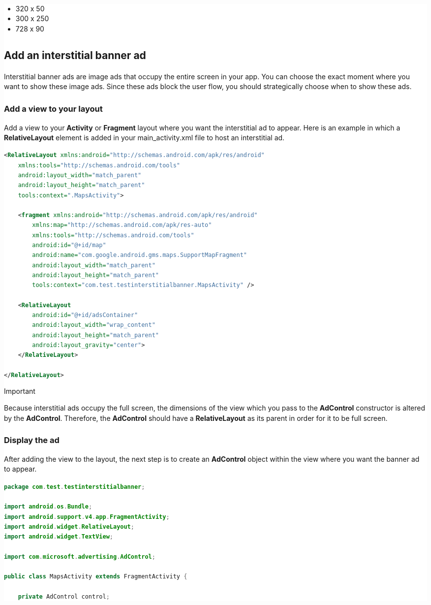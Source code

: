 * 320 x 50
* 300 x 250
* 728 x 90

## Add an interstitial banner ad

Interstitial banner ads are image ads that occupy the entire screen in your app. You can choose the exact moment where you want to show these image ads. Since these ads block the user flow, you should strategically choose when to show these ads.

### Add a view to your layout

Add a view to your **Activity** or **Fragment** layout where you want the interstitial ad to appear. Here is an example in which a **RelativeLayout** element is added in your main_activity.xml file to host an interstitial ad.

```xml
<RelativeLayout xmlns:android="http://schemas.android.com/apk/res/android"
    xmlns:tools="http://schemas.android.com/tools"
    android:layout_width="match_parent"
    android:layout_height="match_parent"
    tools:context=".MapsActivity">

    <fragment xmlns:android="http://schemas.android.com/apk/res/android"
        xmlns:map="http://schemas.android.com/apk/res-auto"
        xmlns:tools="http://schemas.android.com/tools"
        android:id="@+id/map"
        android:name="com.google.android.gms.maps.SupportMapFragment"
        android:layout_width="match_parent"
        android:layout_height="match_parent"
        tools:context="com.test.testinterstitialbanner.MapsActivity" />

    <RelativeLayout
        android:id="@+id/adsContainer"
        android:layout_width="wrap_content"
        android:layout_height="match_parent"
        android:layout_gravity="center">
    </RelativeLayout>

</RelativeLayout>
```

> [!IMPORTANT]
> Because interstitial ads occupy the full screen, the dimensions of the view which you pass to the **AdControl** constructor is altered by the **AdControl**. Therefore, the **AdControl** should have a **RelativeLayout** as its parent in order for it to be full screen.

### Display the ad

After adding the view to the layout, the next step is to create an **AdControl** object within the view where you want the banner ad to appear.

```java
package com.test.testinterstitialbanner;

import android.os.Bundle;
import android.support.v4.app.FragmentActivity;
import android.widget.RelativeLayout;
import android.widget.TextView;

import com.microsoft.advertising.AdControl;

public class MapsActivity extends FragmentActivity {

    private AdControl control;

```